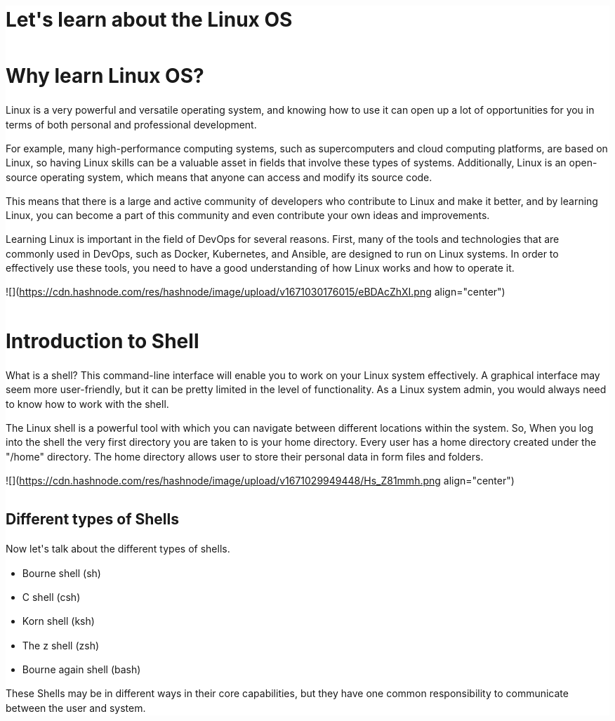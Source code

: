 # Let's learn about the Linux OS

# Why learn Linux OS?

Linux is a very powerful and versatile operating system, and knowing how to use it can open up a lot of opportunities for you in terms of both personal and professional development.

For example, many high-performance computing systems, such as supercomputers and cloud computing platforms, are based on Linux, so having Linux skills can be a valuable asset in fields that involve these types of systems. Additionally, Linux is an open-source operating system, which means that anyone can access and modify its source code.

This means that there is a large and active community of developers who contribute to Linux and make it better, and by learning Linux, you can become a part of this community and even contribute your own ideas and improvements.

Learning Linux is important in the field of DevOps for several reasons. First, many of the tools and technologies that are commonly used in DevOps, such as Docker, Kubernetes, and Ansible, are designed to run on Linux systems. In order to effectively use these tools, you need to have a good understanding of how Linux works and how to operate it.

![](https://cdn.hashnode.com/res/hashnode/image/upload/v1671030176015/eBDAcZhXI.png align="center")

# Introduction to Shell

What is a shell? This command-line interface will enable you to work on your Linux system effectively. A graphical interface may seem more user-friendly, but it can be pretty limited in the level of functionality. As a Linux system admin, you would always need to know how to work with the shell.

The Linux shell is a powerful tool with which you can navigate between different locations within the system. So, When you log into the shell the very first directory you are taken to is your home directory. Every user has a home directory created under the "/home" directory. The home directory allows user to store their personal data in form files and folders.

![](https://cdn.hashnode.com/res/hashnode/image/upload/v1671029949448/Hs_Z81mmh.png align="center")

## Different types of Shells

Now let's talk about the different types of shells.

*   Bourne shell (sh)
    
*   C shell (csh)
    
*   Korn shell (ksh)
    
*   The z shell (zsh)
    
*   Bourne again shell (bash)
    

These Shells may be in different ways in their core capabilities, but they have one common responsibility to communicate between the user and system.

